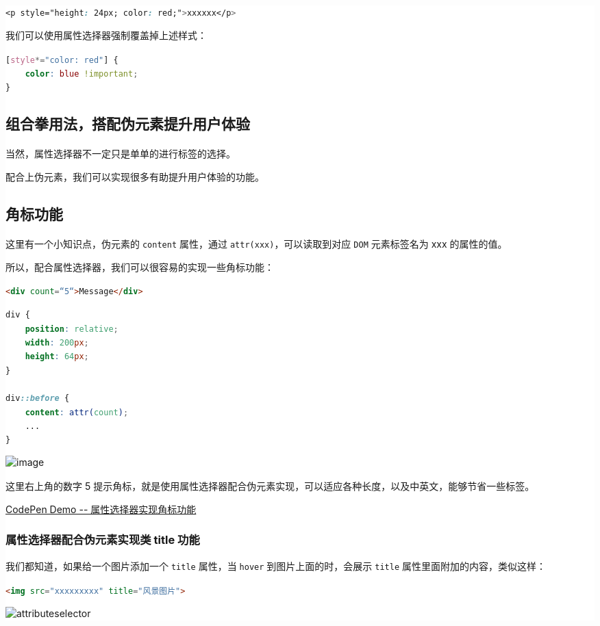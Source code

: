 ```css
<p style="height: 24px; color: red;">xxxxxx</p>
```

我们可以使用属性选择器强制覆盖掉上述样式：

```css
[style*="color: red"] {
    color: blue !important;
}
```

## 组合拳用法，搭配伪元素提升用户体验

当然，属性选择器不一定只是单单的进行标签的选择。

配合上伪元素，我们可以实现很多有助提升用户体验的功能。

## 角标功能

这里有一个小知识点，伪元素的 `content` 属性，通过 `attr(xxx)`，可以读取到对应 `DOM` 元素标签名为 xxx 的属性的值。

所以，配合属性选择器，我们可以很容易的实现一些角标功能：

```html
<div count=“5“>Message</div>
```

```css
div {
    position: relative;
    width: 200px;
    height: 64px;
}

div::before {
    content: attr(count);
    ...
}
```

![image](https://user-gold-cdn.xitu.io/2019/6/18/16b6866a5a078137?imageView2/0/w/1280/h/960/format/webp/ignore-error/1)

这里右上角的数字 5 提示角标，就是使用属性选择器配合伪元素实现，可以适应各种长度，以及中英文，能够节省一些标签。

[CodePen Demo -- 属性选择器实现角标功能](https://codepen.io/Chokcoco/pen/EBKMpw)

### 属性选择器配合伪元素实现类 title 功能

我们都知道，如果给一个图片添加一个 `title` 属性，当 `hover` 到图片上面的时，会展示 `title` 属性里面附加的内容，类似这样：

```html
<img src="xxxxxxxxx" title="风景图片">
```

![attributeselector](https://user-gold-cdn.xitu.io/2019/6/18/16b6866a59e40328?imageslim)
